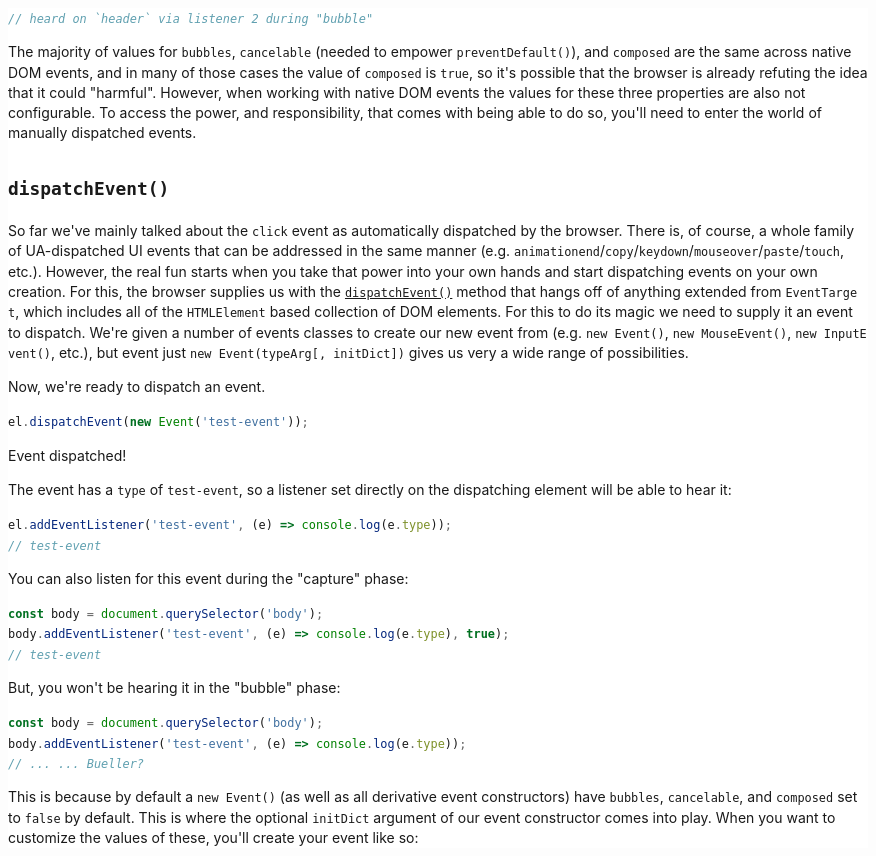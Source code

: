 ```js
// heard on `header` via listener 2 during "bubble"
```

The majority of values for `bubbles`, `cancelable` (needed to empower `preventDefault()`), and `composed` are the same across native DOM events, and in many of those cases the value of `composed` is `true`, so it's possible that the browser is already refuting the idea that it could "harmful". However, when working with native DOM events the values for these three properties are also not configurable. To access the power, and responsibility, that comes with being able to do so, you'll need to enter the world of manually dispatched events.

## `dispatchEvent()` <a id="manual-dispatch"></a>

So far we've mainly talked about the `click` event as automatically dispatched by the browser. There is, of course, a whole family of UA-dispatched UI events that can be addressed in the same manner (e.g. `animationend`/`copy`/`keydown`/`mouseover`/`paste`/`touch`, etc.). However, the real fun starts when you take that power into your own hands and start dispatching events on your own creation. For this, the browser supplies us with the [`dispatchEvent()`](https://developer.mozilla.org/en-US/docs/Web/API/EventTarget/dispatchEvent) method that hangs off of anything extended from `EventTarget`, which includes all of the `HTMLElement` based collection of DOM elements. For this to do its magic we need to supply it an event to dispatch. We're given a number of events classes to create our new event from (e.g. `new Event()`, `new MouseEvent()`, `new InputEvent()`, etc.), but event just `new Event(typeArg[, initDict])` gives us very a wide range of possibilities. 

Now, we're ready to dispatch an event.

```js
el.dispatchEvent(new Event('test-event'));
```

Event dispatched!

The event has a `type` of `test-event`, so a listener set directly on the dispatching element will be able to hear it:

```js
el.addEventListener('test-event', (e) => console.log(e.type));
// test-event
```

You can also listen for this event during the "capture" phase:

```js
const body = document.querySelector('body');
body.addEventListener('test-event', (e) => console.log(e.type), true);
// test-event
```

But, you won't be hearing it in the "bubble" phase:

```js
const body = document.querySelector('body');
body.addEventListener('test-event', (e) => console.log(e.type));
// ... ... Bueller?
```

This is because by default a `new Event()` (as well as all derivative event constructors) have `bubbles`, `cancelable`, and `composed` set to `false` by default. This is where the optional `initDict` argument of our event constructor comes into play. When you want to customize the values of these, you'll create your event like so:
